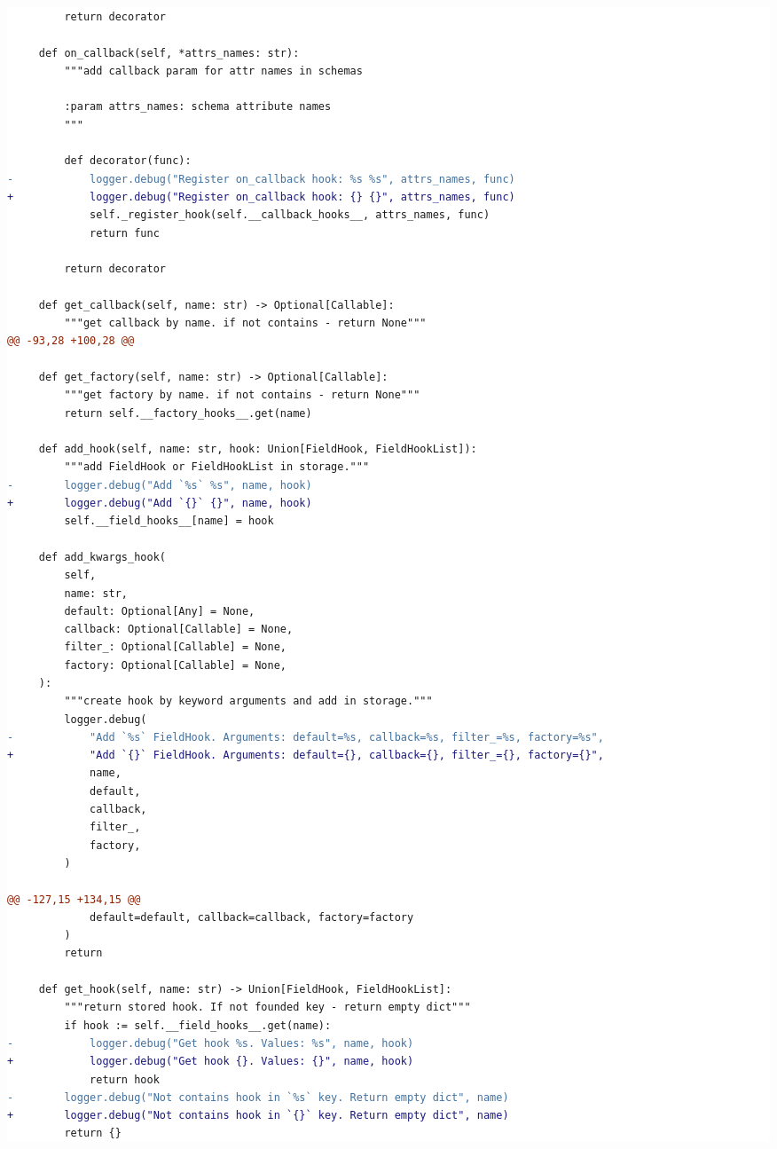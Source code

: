 ```diff
         return decorator
 
     def on_callback(self, *attrs_names: str):
         """add callback param for attr names in schemas
 
         :param attrs_names: schema attribute names
         """
 
         def decorator(func):
-            logger.debug("Register on_callback hook: %s %s", attrs_names, func)
+            logger.debug("Register on_callback hook: {} {}", attrs_names, func)
             self._register_hook(self.__callback_hooks__, attrs_names, func)
             return func
 
         return decorator
 
     def get_callback(self, name: str) -> Optional[Callable]:
         """get callback by name. if not contains - return None"""
@@ -93,28 +100,28 @@
 
     def get_factory(self, name: str) -> Optional[Callable]:
         """get factory by name. if not contains - return None"""
         return self.__factory_hooks__.get(name)
 
     def add_hook(self, name: str, hook: Union[FieldHook, FieldHookList]):
         """add FieldHook or FieldHookList in storage."""
-        logger.debug("Add `%s` %s", name, hook)
+        logger.debug("Add `{}` {}", name, hook)
         self.__field_hooks__[name] = hook
 
     def add_kwargs_hook(
         self,
         name: str,
         default: Optional[Any] = None,
         callback: Optional[Callable] = None,
         filter_: Optional[Callable] = None,
         factory: Optional[Callable] = None,
     ):
         """create hook by keyword arguments and add in storage."""
         logger.debug(
-            "Add `%s` FieldHook. Arguments: default=%s, callback=%s, filter_=%s, factory=%s",
+            "Add `{}` FieldHook. Arguments: default={}, callback={}, filter_={}, factory={}",
             name,
             default,
             callback,
             filter_,
             factory,
         )
 
@@ -127,15 +134,15 @@
             default=default, callback=callback, factory=factory
         )
         return
 
     def get_hook(self, name: str) -> Union[FieldHook, FieldHookList]:
         """return stored hook. If not founded key - return empty dict"""
         if hook := self.__field_hooks__.get(name):
-            logger.debug("Get hook %s. Values: %s", name, hook)
+            logger.debug("Get hook {}. Values: {}", name, hook)
             return hook
-        logger.debug("Not contains hook in `%s` key. Return empty dict", name)
+        logger.debug("Not contains hook in `{}` key. Return empty dict", name)
         return {}
```
